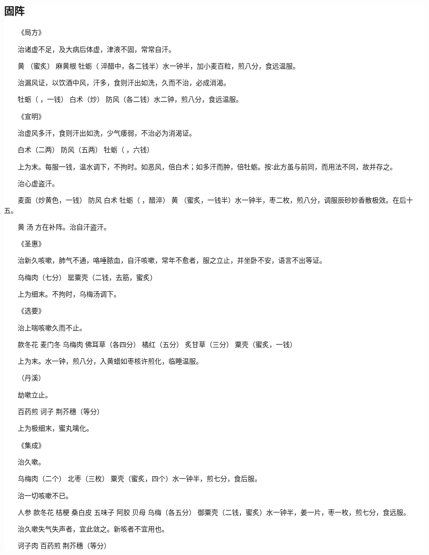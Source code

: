 ## 固阵


&emsp;&emsp;《局方》

&emsp;&emsp;治诸虚不足，及大病后体虚，津液不固，常常自汗。

&emsp;&emsp;黄 （蜜炙） 麻黄根 牡蛎（ 淬醋中，各二钱半）水一钟半，加小麦百粒，煎八分，食远温服。

&emsp;&emsp;治漏风证，以饮酒中风，汗多，食则汗出如洗，久而不治，必成消渴。

&emsp;&emsp;牡蛎（ ，一钱） 白术（炒） 防风（各二钱）水二钟，煎八分，食远温服。

&emsp;&emsp;《宣明》

&emsp;&emsp;治虚风多汗，食则汗出如洗，少气痿弱，不治必为消渴证。

&emsp;&emsp;白术（二两） 防风（五两） 牡蛎（ ，六钱）

&emsp;&emsp;上为末。每服一钱，温水调下，不拘时。如恶风，倍白术；如多汗而肿，倍牡蛎。按∶此方虽与前同，而用法不同，故并存之。

&emsp;&emsp;治心虚盗汗。

&emsp;&emsp;麦面（炒黄色，一钱） 防风 白术 牡蛎（ ，醋淬） 黄 （蜜炙，一钱半）水一钟半，枣二枚，煎八分，调服辰砂妙香散极效。在后十五。

&emsp;&emsp;黄 汤 方在补阵。治自汗盗汗。

&emsp;&emsp;《圣惠》

&emsp;&emsp;治新久咳嗽，肺气不通，咯唾脓血，自汗咳嗽，常年不愈者，服之立止，并坐卧不安，语言不出等证。

&emsp;&emsp;乌梅肉（七分） 罂粟壳（二钱，去筋，蜜炙）

&emsp;&emsp;上为细末。不拘时，乌梅汤调下。

&emsp;&emsp;《选要》

&emsp;&emsp;治上喘咳嗽久而不止。

&emsp;&emsp;款冬花 麦门冬 乌梅肉 佛耳草（各四分） 橘红（五分） 炙甘草（三分） 粟壳（蜜炙，一钱）

&emsp;&emsp;上为末。水一钟，煎八分，入黄蜡如枣核许煎化，临睡温服。

&emsp;&emsp;（丹溪）

&emsp;&emsp;劫嗽立止。

&emsp;&emsp;百药煎 诃子 荆芥穗（等分）

&emsp;&emsp;上为极细末，蜜丸噙化。

&emsp;&emsp;《集成》

&emsp;&emsp;治久嗽。

&emsp;&emsp;乌梅肉（二个） 北枣（三枚） 粟壳（蜜炙，四个）水一钟半，煎七分，食后服。

&emsp;&emsp;治一切咳嗽不已。

&emsp;&emsp;人参 款冬花 桔梗 桑白皮 五味子 阿胶 贝母 乌梅（各五分） 御粟壳（二钱，蜜炙）水一钟半，姜一片，枣一枚，煎七分，食远服。

&emsp;&emsp;治久嗽失气失声者，宜此敛之。新咳者不宜用也。

&emsp;&emsp;诃子肉 百药煎 荆芥穗（等分）
